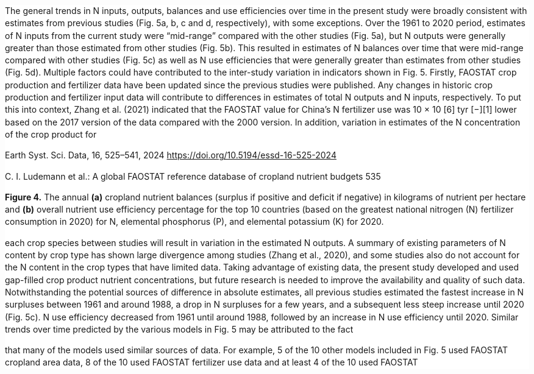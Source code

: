 

The general trends in N inputs, outputs, balances and use efficiencies over time in the present study were broadly consistent with estimates from previous studies (Fig. 5a, b, c and d,
respectively), with some exceptions. Over the 1961 to 2020
period, estimates of N inputs from the current study were
“mid-range” compared with the other studies (Fig. 5a), but
N outputs were generally greater than those estimated from
other studies (Fig. 5b). This resulted in estimates of N balances over time that were mid-range compared with other
studies (Fig. 5c) as well as N use efficiencies that were generally greater than estimates from other studies (Fig. 5d).
Multiple factors could have contributed to the inter-study
variation in indicators shown in Fig. 5. Firstly, FAOSTAT
crop production and fertilizer data have been updated since
the previous studies were published. Any changes in historic
crop production and fertilizer input data will contribute to
differences in estimates of total N outputs and N inputs, respectively. To put this into context, Zhang et al. (2021) indicated that the FAOSTAT value for China’s N fertilizer use
was 10 × 10 [6] tyr [−][1] lower based on the 2017 version of the
data compared with the 2000 version. In addition, variation
in estimates of the N concentration of the crop product for



Earth Syst. Sci. Data, 16, 525–541, 2024 https://doi.org/10.5194/essd-16-525-2024


C. I. Ludemann et al.: A global FAOSTAT reference database of cropland nutrient budgets 535


**Figure 4.** The annual **(a)** cropland nutrient balances (surplus if positive and deficit if negative) in kilograms of nutrient per hectare and **(b)**
overall nutrient use efficiency percentage for the top 10 countries (based on the greatest national nitrogen (N) fertilizer consumption in 2020)
for N, elemental phosphorus (P), and elemental potassium (K) for 2020.



each crop species between studies will result in variation in
the estimated N outputs. A summary of existing parameters
of N content by crop type has shown large divergence among
studies (Zhang et al., 2020), and some studies also do not account for the N content in the crop types that have limited
data. Taking advantage of existing data, the present study developed and used gap-filled crop product nutrient concentrations, but future research is needed to improve the availability
and quality of such data.
Notwithstanding the potential sources of difference in absolute estimates, all previous studies estimated the fastest increase in N surpluses between 1961 and around 1988, a drop
in N surpluses for a few years, and a subsequent less steep increase until 2020 (Fig. 5c). N use efficiency decreased from
1961 until around 1988, followed by an increase in N use
efficiency until 2020. Similar trends over time predicted by
the various models in Fig. 5 may be attributed to the fact



that many of the models used similar sources of data. For
example, 5 of the 10 other models included in Fig. 5 used
FAOSTAT cropland area data, 8 of the 10 used FAOSTAT
fertilizer use data and at least 4 of the 10 used FAOSTAT
